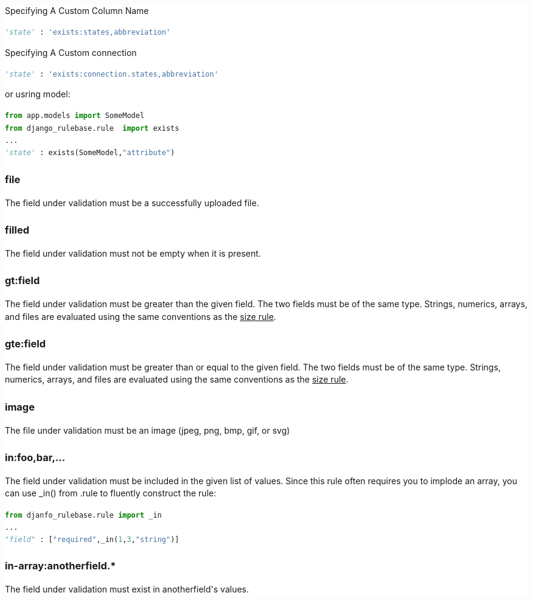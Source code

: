 Specifying A Custom Column Name
```python
'state' : 'exists:states,abbreviation'
```
Specifying A Custom connection
```python
'state' : 'exists:connection.states,abbreviation'
```
or usring model:
```python
from app.models import SomeModel
from django_rulebase.rule  import exists
...
'state' : exists(SomeModel,"attribute")
```
### file

The field under validation must be a successfully uploaded file.

### filled

The field under validation must not be empty when it is present.

### gt:field

The field under validation must be greater than the given field. The two fields must be of the same type. Strings, numerics, arrays, and files are evaluated using the same conventions as the [size rule](#sizevalue).

### gte:field

The field under validation must be greater than or equal to the given field. The two fields must be of the same type. Strings, numerics, arrays, and files are evaluated using the same conventions as the [size rule](#sizevalue).

### image

The file under validation must be an image (jpeg, png, bmp, gif, or svg)

### in:foo,bar,...

The field under validation must be included in the given list of values.
        Since this rule often requires you to implode an array,
        you can use _in() from .rule  to fluently construct the rule:

```python
from djanfo_rulebase.rule import _in
...
"field" : ["required",_in(1,3,"string")]
```  

### in-array:anotherfield.*

The field under validation must exist in anotherfield's values.
